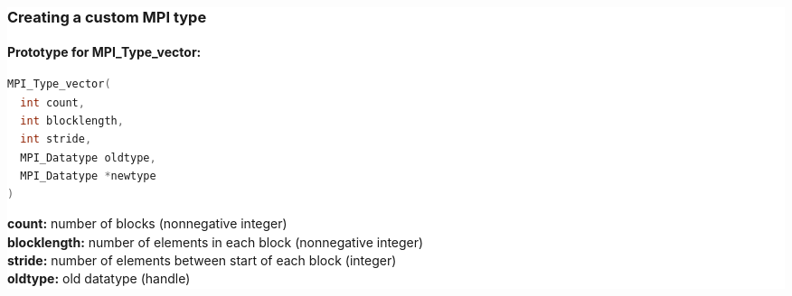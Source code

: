 ### Creating a custom MPI type

**Prototype for MPI_Type_vector:**
```C
MPI_Type_vector(
  int count,
  int blocklength,
  int stride, 
  MPI_Datatype oldtype,
  MPI_Datatype *newtype
)
```
**count:** number of blocks (nonnegative integer)\
**blocklength:** number of elements in each block (nonnegative integer)\
**stride:** number of elements between start of each block (integer)\
**oldtype:** old datatype (handle)
